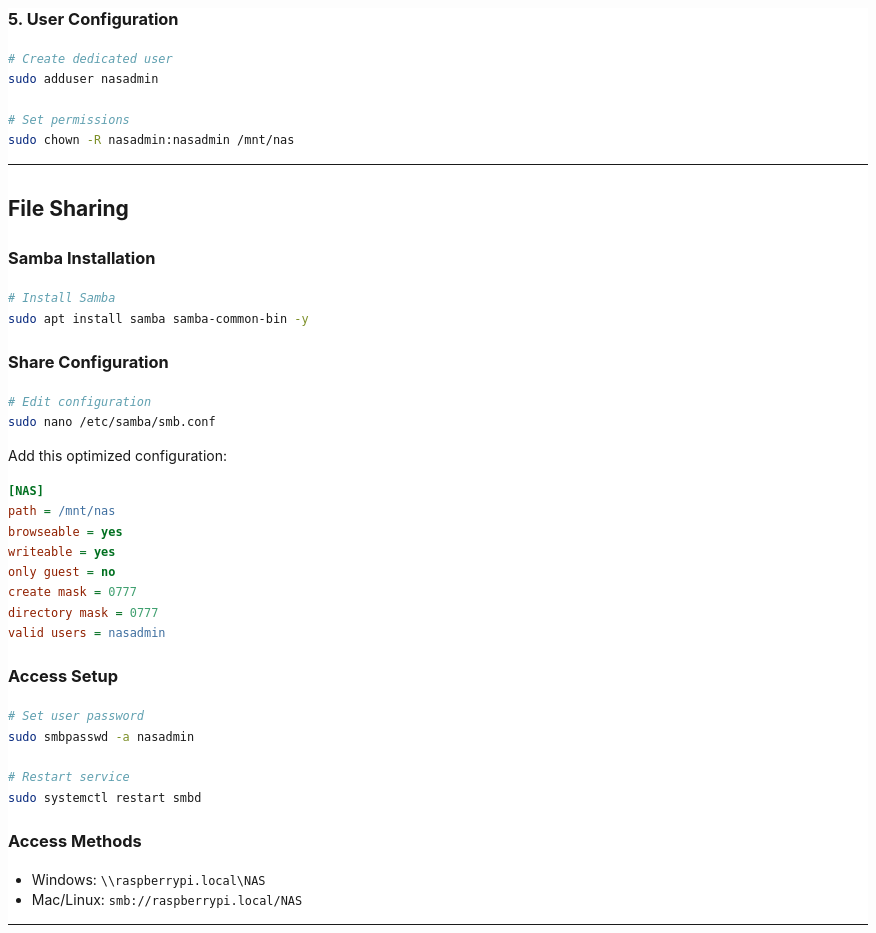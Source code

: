### 5. User Configuration
```bash
# Create dedicated user
sudo adduser nasadmin

# Set permissions
sudo chown -R nasadmin:nasadmin /mnt/nas
```

---

## File Sharing

### Samba Installation
```bash
# Install Samba
sudo apt install samba samba-common-bin -y
```

### Share Configuration
```bash
# Edit configuration
sudo nano /etc/samba/smb.conf
```

Add this optimized configuration:
```ini
[NAS]
path = /mnt/nas
browseable = yes
writeable = yes
only guest = no
create mask = 0777
directory mask = 0777
valid users = nasadmin
```

### Access Setup
```bash
# Set user password
sudo smbpasswd -a nasadmin

# Restart service
sudo systemctl restart smbd
```

### Access Methods
- Windows: `\\raspberrypi.local\NAS`
- Mac/Linux: `smb://raspberrypi.local/NAS`

---

